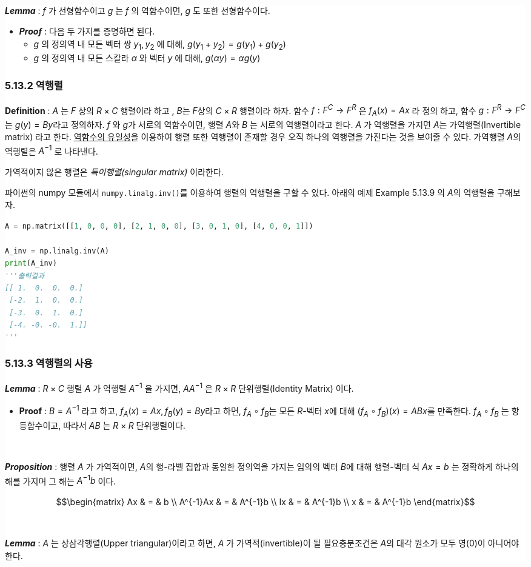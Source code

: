 ***Lemma*** : $f$ 가 선형함수이고 $g$ 는 $f$ 의 역함수이면, $g$ 도 또한 선형함수이다.

- ***Proof*** : 다음 두 가지를 증명하면 된다.
  - $g$ 의 정의역 내 모든 벡터 쌍 $y_1, y_2$ 에 대해, $g(y_1 + y_2) = g(y_1) +g(y_2)$
  - $g$ 의 정의역 내 모든 스칼라 $\alpha$ 와 벡터 $y$ 에 대해, $g(\alpha y)=\alpha g(y)$



### 5.13.2 역행렬 

**Definition** : $A$ 는 $F$ 상의 $R \times C$ 행렬이라 하고 , $B$는 $F$상의 $C \times R$ 행렬이라 하자. 함수 $f : F^C \rightarrow F^R$ 은 $f_A(x)=Ax$ 라 정의 하고, 함수 $g : F^R \rightarrow F^C$는 $g(y)=By$라고 정의하자. $f$ 와 $g$가 서로의 역함수이면, 행렬 $A$와 $B$ 는 서로의 역행렬이라고 한다. $A$ 가 역행렬을 가지면 $A$는 가역행렬(Invertible matrix) 라고 한다. [역함수의 유일성](https://github.com/ExcelsiorCJH/Study/blob/master/LinearAlgebra/CodingTheMatrix/Chap01%20-%20The%20Function/Chap01-The_Function.ipynb)을 이용하여 행렬 또한 역행렬이 존재할 경우 오직 하나의 역행렬을 가진다는 것을 보여줄 수 있다. 가역행렬 $A$의 역행렬은 $A^{-1}$ 로 나타낸다. <br />

가역적이지 않은 행렬은 *특이행렬(singular matrix)* 이라한다.  <br />

파이썬의 numpy 모듈에서 `numpy.linalg.inv()`를 이용하여 행렬의 역행렬을 구할 수 있다. 아래의 예제 Example 5.13.9 의 $A$의 역행렬을 구해보자.

```python
A = np.matrix([[1, 0, 0, 0], [2, 1, 0, 0], [3, 0, 1, 0], [4, 0, 0, 1]])

A_inv = np.linalg.inv(A)
print(A_inv)
'''출력결과
[[ 1.  0.  0.  0.]
 [-2.  1.  0.  0.]
 [-3.  0.  1.  0.]
 [-4. -0. -0.  1.]]
'''
```



### 5.13.3 역행렬의 사용

***Lemma*** : $R \times C$ 행렬 $A$ 가 역행렬 $A^{-1}$ 을 가지면, $AA^{-1}$ 은 $R \times R$ 단위행렬(Identity Matrix) 이다.

- **Proof** : $B = A^{-1}$ 라고 하고, $f_A(x)=Ax, f_B(y)=By$라고 하면, $f_A \circ f_B$는 모든 $R$-벡터 $x$에 대해 $(f_A \circ f_B)(x) = ABx$를 만족한다. $f_A \circ f_B$ 는 항등함수이고, 따라서 $AB$ 는 $R \times R$ 단위행렬이다.

<br />

***Proposition*** : 행렬 $A$ 가 가역적이면, $A$의 행-라벨 집합과 동일한 정의역을 가지는 임의의 벡터 $B$에 대해 행렬-벡터 식 $Ax=b$ 는 정확하게 하나의 해를 가지며 그 해는 $A^{-1}b$ 이다. 

$$\begin{matrix} Ax & = & b \\ A^{-1}Ax & = & A^{-1}b \\ Ix & = & A^{-1}b \\ x & = & A^{-1}b \end{matrix}$$

<br />

***Lemma*** : $A$ 는 상삼각행렬(Upper triangular)이라고 하면, $A$ 가 가역적(invertible)이 될 필요충분조건은 $A$의 대각 원소가 모두 영(0)이 아니어야 한다.

